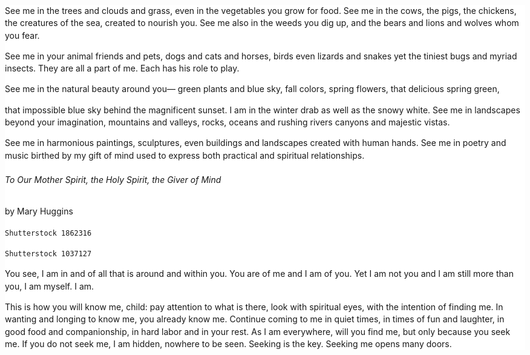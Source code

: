 See me in the trees and clouds and grass,
even in the vegetables you grow for food.
See me in the cows, the pigs, the chickens,
the creatures of the sea, created to nourish you.
See me also in the weeds you dig up,
and the bears and lions and wolves whom you fear.

See me in your animal friends and pets,
dogs and cats and horses,
birds even lizards and snakes
yet the tiniest bugs and myriad insects.
They are all a part of me.
Each has his role to play.

See me in the natural beauty around you—
green plants and blue sky, fall colors,
spring flowers, that delicious spring green,

that impossible blue sky behind the magnificent sunset.
I am in the winter drab as well as the snowy white.
See me in landscapes beyond your imagination,
mountains and valleys, rocks, oceans and rushing rivers
canyons and majestic vistas.

See me in harmonious paintings, sculptures,
even buildings and landscapes created with human hands.
See me in poetry and music birthed
by my gift of mind used to express
both practical and spiritual relationships.

###### To Our Mother Spirit, the Holy Spirit, the Giver of Mind

by Mary Huggins

```
Shutterstock 1862316
```
```
Shutterstock 1037127
```

You see, I am in and of all that is around and within you.
You are of me and I am of you.
Yet I am not you and I am still more than you,
I am myself.
I am.

This is how you will know me, child: pay attention to what
is there, look with spiritual eyes, with the intention of
finding me. In wanting and longing to know me, you
already know me. Continue coming to me in quiet times,
in times of fun and laughter, in good food and
companionship, in hard labor and in your rest. As I am
everywhere, will you find me, but only because you seek
me. If you do not seek me, I am hidden, nowhere to be
seen. Seeking is the key. Seeking me opens many doors.
